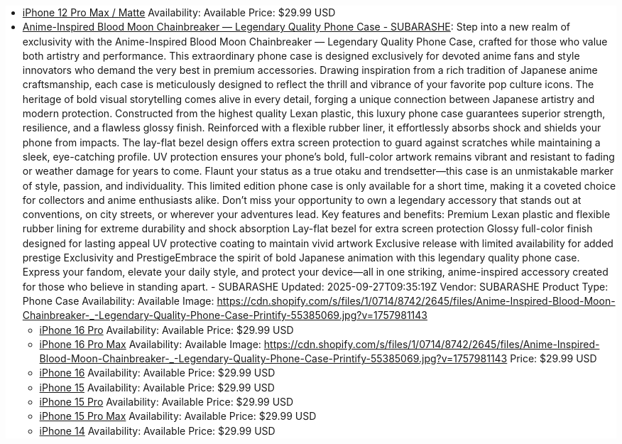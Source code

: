   - [iPhone 12 Pro Max / Matte](https://subarashe.com/products/shonen-battlecry-anime-inspired-legendary-quality-case?variant=51609489539253)
    Availability: Available
    Price: $29.99 USD
- [Anime-Inspired Blood Moon Chainbreaker — Legendary Quality Phone Case - SUBARASHE](https://subarashe.com/products/anime-inspired-blood-moon-chainbreaker-legendary-quality-phone-case): Step into a new realm of exclusivity with the Anime-Inspired Blood Moon Chainbreaker — Legendary Quality Phone Case, crafted for those who value both artistry and performance. This extraordinary phone case is designed exclusively for devoted anime fans and style innovators who demand the very best in premium accessories. Drawing inspiration from a rich tradition of Japanese anime craftsmanship, each case is meticulously designed to reflect the thrill and vibrance of your favorite pop culture icons. The heritage of bold visual storytelling comes alive in every detail, forging a unique connection between Japanese artistry and modern protection. Constructed from the highest quality Lexan plastic, this luxury phone case guarantees superior strength, resilience, and a flawless glossy finish. Reinforced with a flexible rubber liner, it effortlessly absorbs shock and shields your phone from impacts. The lay-flat bezel design offers extra screen protection to guard against scratches while maintaining a sleek, eye-catching profile. UV protection ensures your phone’s bold, full-color artwork remains vibrant and resistant to fading or weather damage for years to come. Flaunt your status as a true otaku and trendsetter—this case is an unmistakable marker of style, passion, and individuality. This limited edition phone case is only available for a short time, making it a coveted choice for collectors and anime enthusiasts alike. Don’t miss your opportunity to own a legendary accessory that stands out at conventions, on city streets, or wherever your adventures lead. Key features and benefits: Premium Lexan plastic and flexible rubber lining for extreme durability and shock absorption Lay-flat bezel for extra screen protection Glossy full-color finish designed for lasting appeal UV protective coating to maintain vivid artwork Exclusive release with limited availability for added prestige Exclusivity and PrestigeEmbrace the spirit of bold Japanese animation with this legendary quality phone case. Express your fandom, elevate your daily style, and protect your device—all in one striking, anime-inspired accessory created for those who believe in standing apart. - SUBARASHE
  Updated: 2025-09-27T09:35:19Z
  Vendor: SUBARASHE
  Product Type: Phone Case
  Availability: Available
  Image: https://cdn.shopify.com/s/files/1/0714/8742/2645/files/Anime-Inspired-Blood-Moon-Chainbreaker-_-Legendary-Quality-Phone-Case-Printify-55385069.jpg?v=1757981143
  - [iPhone 16 Pro](https://subarashe.com/products/anime-inspired-blood-moon-chainbreaker-legendary-quality-phone-case?variant=51609497338037)
    Availability: Available
    Price: $29.99 USD
  - [iPhone 16 Pro Max](https://subarashe.com/products/anime-inspired-blood-moon-chainbreaker-legendary-quality-phone-case?variant=51609497370805)
    Availability: Available
    Image: https://cdn.shopify.com/s/files/1/0714/8742/2645/files/Anime-Inspired-Blood-Moon-Chainbreaker-_-Legendary-Quality-Phone-Case-Printify-55385069.jpg?v=1757981143
    Price: $29.99 USD
  - [iPhone 16](https://subarashe.com/products/anime-inspired-blood-moon-chainbreaker-legendary-quality-phone-case?variant=51609497403573)
    Availability: Available
    Price: $29.99 USD
  - [iPhone 15](https://subarashe.com/products/anime-inspired-blood-moon-chainbreaker-legendary-quality-phone-case?variant=51609497436341)
    Availability: Available
    Price: $29.99 USD
  - [iPhone 15 Pro](https://subarashe.com/products/anime-inspired-blood-moon-chainbreaker-legendary-quality-phone-case?variant=51609497469109)
    Availability: Available
    Price: $29.99 USD
  - [iPhone 15 Pro Max](https://subarashe.com/products/anime-inspired-blood-moon-chainbreaker-legendary-quality-phone-case?variant=51609497501877)
    Availability: Available
    Price: $29.99 USD
  - [iPhone 14](https://subarashe.com/products/anime-inspired-blood-moon-chainbreaker-legendary-quality-phone-case?variant=51609497534645)
    Availability: Available
    Price: $29.99 USD